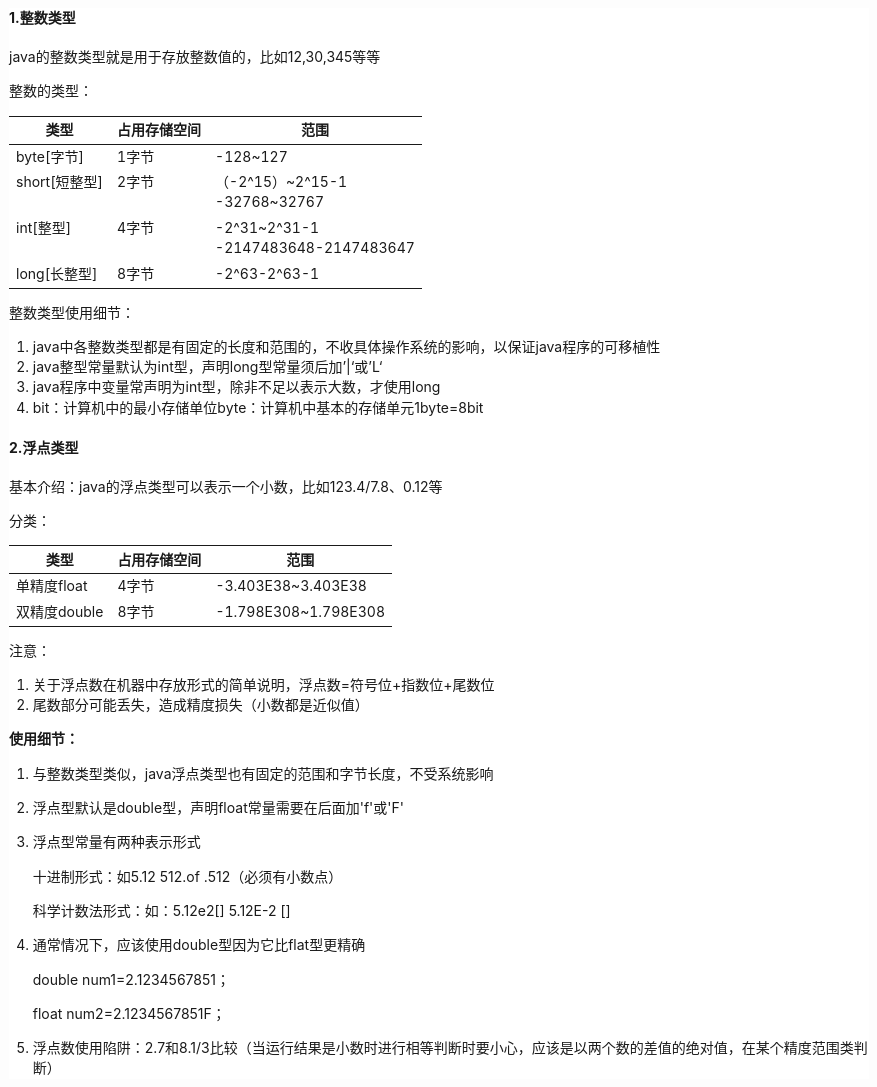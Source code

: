 
#### 1.整数类型

java的整数类型就是用于存放整数值的，比如12,30,345等等

整数的类型：

| 类型          | 占用存储空间 | 范围                                     |
| ------------- | ------------ | ---------------------------------------- |
| byte[字节]    | 1字节        | -128~127                                 |
| short[短整型] | 2字节        | （-2^15）~2^15-1<br />-32768~32767       |
| int[整型]     | 4字节        | -2^31~2^31-1<br />-2147483648-2147483647 |
| long[长整型]  | 8字节        | -2^63-2^63-1                             |

整数类型使用细节：

1. java中各整数类型都是有固定的长度和范围的，不收具体操作系统的影响，以保证java程序的可移植性
2. java整型常量默认为int型，声明long型常量须后加’|‘或’L‘
3. java程序中变量常声明为int型，除非不足以表示大数，才使用long
4. bit：计算机中的最小存储单位byte：计算机中基本的存储单元1byte=8bit

#### 2.浮点类型

基本介绍：java的浮点类型可以表示一个小数，比如123.4/7.8、0.12等

分类：

| 类型         | 占用存储空间 | 范围                 |
| ------------ | ------------ | -------------------- |
| 单精度float  | 4字节        | -3.403E38~3.403E38   |
| 双精度double | 8字节        | -1.798E308~1.798E308 |

注意：

1. 关于浮点数在机器中存放形式的简单说明，浮点数=符号位+指数位+尾数位
2. 尾数部分可能丢失，造成精度损失（小数都是近似值）

**使用细节：**

1. 与整数类型类似，java浮点类型也有固定的范围和字节长度，不受系统影响

2. 浮点型默认是double型，声明float常量需要在后面加'f'或'F'

3. 浮点型常量有两种表示形式

   十进制形式：如5.12 512.of  .512（必须有小数点）

   科学计数法形式：如：5.12e2[]  5.12E-2 []

4. 通常情况下，应该使用double型因为它比flat型更精确

   double num1=2.1234567851；

   float num2=2.1234567851F；

5. 浮点数使用陷阱：2.7和8.1/3比较（当运行结果是小数时进行相等判断时要小心，应该是以两个数的差值的绝对值，在某个精度范围类判断）
